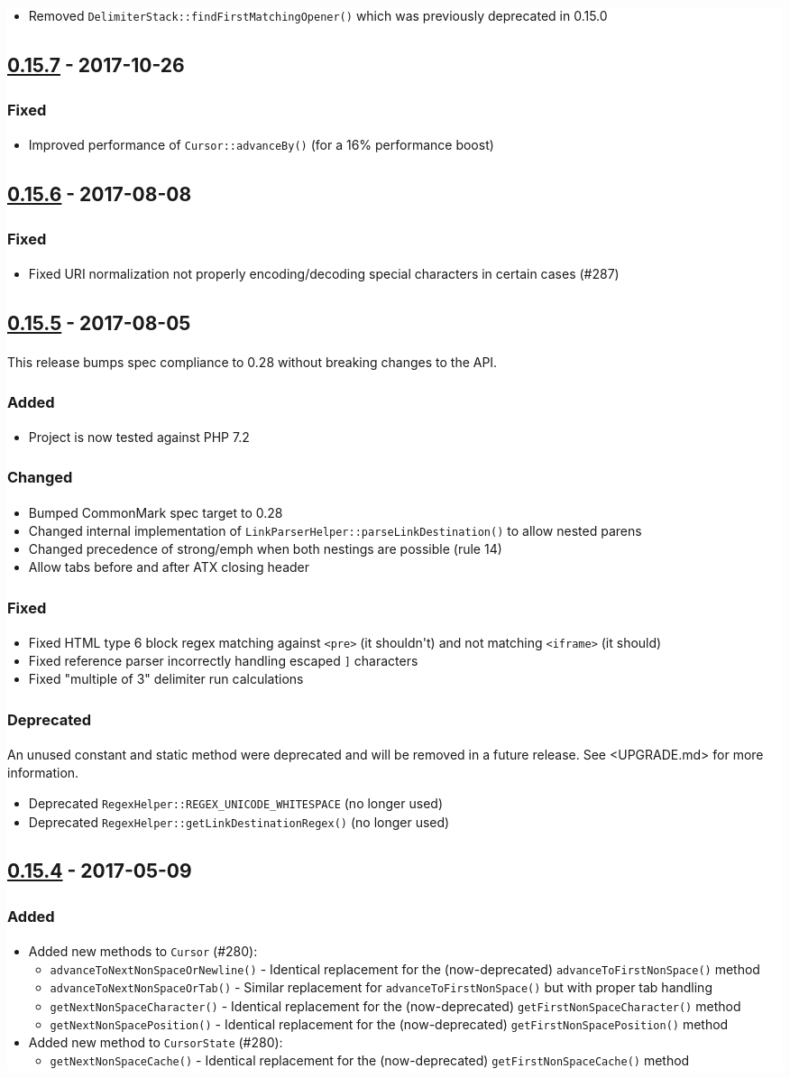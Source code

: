 - Removed `DelimiterStack::findFirstMatchingOpener()` which was previously deprecated in 0.15.0

## [0.15.7] - 2017-10-26

### Fixed

 - Improved performance of `Cursor::advanceBy()` (for a 16% performance boost)

## [0.15.6] - 2017-08-08

### Fixed

 - Fixed URI normalization not properly encoding/decoding special characters in certain cases (#287)

## [0.15.5] - 2017-08-05

This release bumps spec compliance to 0.28 without breaking changes to the API.

### Added

 - Project is now tested against PHP 7.2

### Changed

 - Bumped CommonMark spec target to 0.28
 - Changed internal implementation of `LinkParserHelper::parseLinkDestination()` to allow nested parens
 - Changed precedence of strong/emph when both nestings are possible (rule 14)
 - Allow tabs before and after ATX closing header

### Fixed

 - Fixed HTML type 6 block regex matching against `<pre>` (it shouldn't) and not matching `<iframe>` (it should)
 - Fixed reference parser incorrectly handling escaped `]` characters
 - Fixed "multiple of 3" delimiter run calculations

### Deprecated

An unused constant and static method were deprecated and will be removed in a future release.  See <UPGRADE.md> for more information.

 - Deprecated `RegexHelper::REGEX_UNICODE_WHITESPACE` (no longer used)
 - Deprecated `RegexHelper::getLinkDestinationRegex()` (no longer used)

## [0.15.4] - 2017-05-09

### Added

 - Added new methods to `Cursor` (#280):
   - `advanceToNextNonSpaceOrNewline()` - Identical replacement for the (now-deprecated) `advanceToFirstNonSpace()` method
   - `advanceToNextNonSpaceOrTab()` - Similar replacement for `advanceToFirstNonSpace()` but with proper tab handling
   - `getNextNonSpaceCharacter()` - Identical replacement for the (now-deprecated) `getFirstNonSpaceCharacter()` method
   - `getNextNonSpacePosition()` - Identical replacement for the (now-deprecated) `getFirstNonSpacePosition()` method
 - Added new method to `CursorState` (#280):
   - `getNextNonSpaceCache()` - Identical replacement for the (now-deprecated) `getFirstNonSpaceCache()` method


[0.19.3]: https://github.com/thephpleague/commonmark/compare/0.19.2...0.19.3
[0.19.2]: https://github.com/thephpleague/commonmark/compare/0.19.1...0.19.2
[0.19.1]: https://github.com/thephpleague/commonmark/compare/0.19.0...0.19.1
[0.19.0]: https://github.com/thephpleague/commonmark/compare/0.18.5...0.19.0
[0.18.5]: https://github.com/thephpleague/commonmark/compare/0.18.4...0.18.5
[0.18.4]: https://github.com/thephpleague/commonmark/compare/0.18.3...0.18.4
[0.18.3]: https://github.com/thephpleague/commonmark/compare/0.18.2...0.18.3
[0.18.2]: https://github.com/thephpleague/commonmark/compare/0.18.1...0.18.2
[0.18.1]: https://github.com/thephpleague/commonmark/compare/0.18.0...0.18.1
[0.18.0]: https://github.com/thephpleague/commonmark/compare/0.17.5...0.18.0
[0.17.5]: https://github.com/thephpleague/commonmark/compare/0.17.4...0.17.5
[0.17.4]: https://github.com/thephpleague/commonmark/compare/0.17.3...0.17.4
[0.17.3]: https://github.com/thephpleague/commonmark/compare/0.17.2...0.17.3
[0.17.2]: https://github.com/thephpleague/commonmark/compare/0.17.1...0.17.2
[0.17.1]: https://github.com/thephpleague/commonmark/compare/0.17.0...0.17.1
[0.17.0]: https://github.com/thephpleague/commonmark/compare/0.16.0...0.17.0
[0.16.0]: https://github.com/thephpleague/commonmark/compare/0.15.7...0.16.0
[0.15.7]: https://github.com/thephpleague/commonmark/compare/0.15.6...0.15.7
[0.15.6]: https://github.com/thephpleague/commonmark/compare/0.15.5...0.15.6
[0.15.5]: https://github.com/thephpleague/commonmark/compare/0.15.4...0.15.5
[0.15.4]: https://github.com/thephpleague/commonmark/compare/0.15.3...0.15.4
[0.15.3]: https://github.com/thephpleague/commonmark/compare/0.15.2...0.15.3
[0.15.2]: https://github.com/thephpleague/commonmark/compare/0.15.1...0.15.2
[0.15.1]: https://github.com/thephpleague/commonmark/compare/0.15.0...0.15.1
[0.15.0]: https://github.com/thephpleague/commonmark/compare/0.14.0...0.15.0
[0.14.0]: https://github.com/thephpleague/commonmark/compare/0.13.4...0.14.0
[0.13.4]: https://github.com/thephpleague/commonmark/compare/0.13.3...0.13.4
[0.13.3]: https://github.com/thephpleague/commonmark/compare/0.13.2...0.13.3
[0.13.2]: https://github.com/thephpleague/commonmark/compare/0.13.1...0.13.2
[0.13.1]: https://github.com/thephpleague/commonmark/compare/0.13.0...0.13.1
[0.13.0]: https://github.com/thephpleague/commonmark/compare/0.12.0...0.13.0
[0.12.0]: https://github.com/thephpleague/commonmark/compare/0.11.3...0.12.0
[0.11.3]: https://github.com/thephpleague/commonmark/compare/0.11.2...0.11.3
[0.11.2]: https://github.com/thephpleague/commonmark/compare/0.11.1...0.11.2
[0.11.1]: https://github.com/thephpleague/commonmark/compare/0.11.0...0.11.1
[0.11.0]: https://github.com/thephpleague/commonmark/compare/0.10.0...0.11.0
[0.10.0]: https://github.com/thephpleague/commonmark/compare/0.9.0...0.10.0
[0.9.0]: https://github.com/thephpleague/commonmark/compare/0.8.0...0.9.0
[0.8.0]: https://github.com/thephpleague/commonmark/compare/0.7.2...0.8.0
[0.7.2]: https://github.com/thephpleague/commonmark/compare/0.7.1...0.7.2
[0.7.1]: https://github.com/thephpleague/commonmark/compare/0.7.0...0.7.1
[0.7.0]: https://github.com/thephpleague/commonmark/compare/0.6.1...0.7.0
[0.6.1]: https://github.com/thephpleague/commonmark/compare/0.6.0...0.6.1
[0.6.0]: https://github.com/thephpleague/commonmark/compare/0.5.1...0.6.0
[0.5.1]: https://github.com/thephpleague/commonmark/compare/0.5.0...0.5.1
[0.5.0]: https://github.com/thephpleague/commonmark/compare/0.4.0...0.5.0
[0.4.0]: https://github.com/thephpleague/commonmark/compare/0.3.0...0.4.0
[0.3.0]: https://github.com/thephpleague/commonmark/compare/0.2.1...0.3.0
[0.2.1]: https://github.com/thephpleague/commonmark/compare/0.2.0...0.2.1
[0.2.0]: https://github.com/thephpleague/commonmark/compare/0.1.2...0.2.0
[0.1.2]: https://github.com/thephpleague/commonmark/compare/0.1.1...0.1.2
[0.1.1]: https://github.com/thephpleague/commonmark/compare/0.1.0...0.1.1